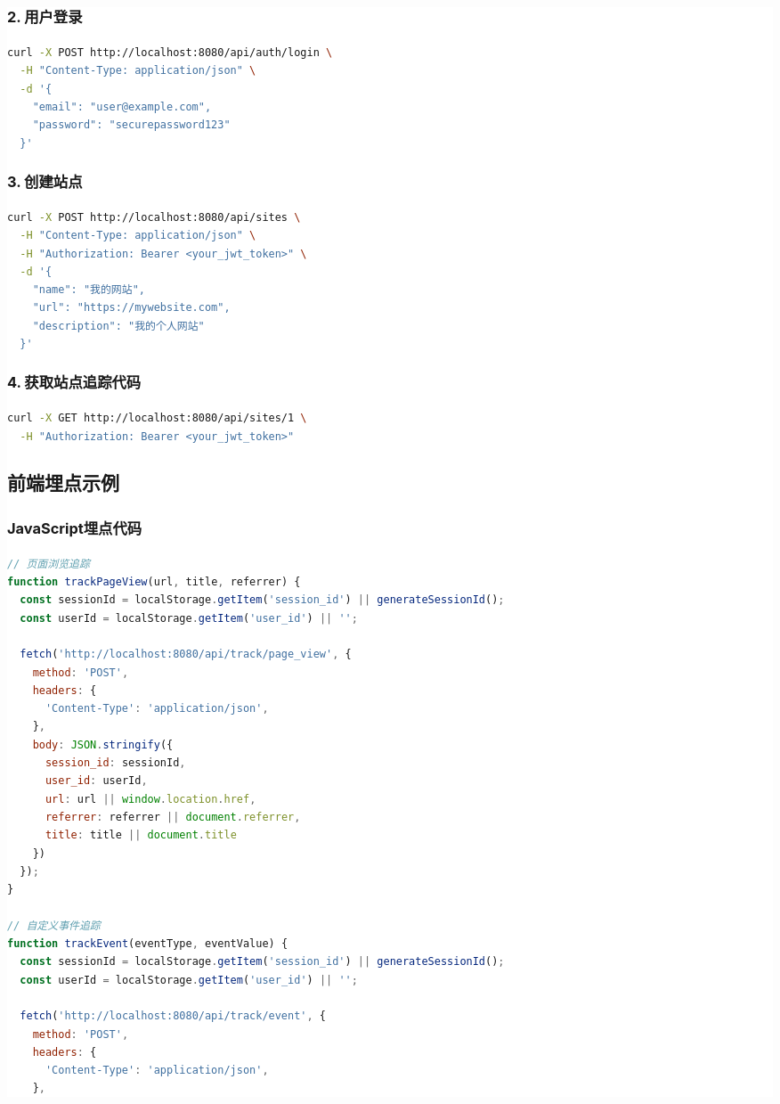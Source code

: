 ### 2. 用户登录
```bash
curl -X POST http://localhost:8080/api/auth/login \
  -H "Content-Type: application/json" \
  -d '{
    "email": "user@example.com",
    "password": "securepassword123"
  }'
```

### 3. 创建站点
```bash
curl -X POST http://localhost:8080/api/sites \
  -H "Content-Type: application/json" \
  -H "Authorization: Bearer <your_jwt_token>" \
  -d '{
    "name": "我的网站",
    "url": "https://mywebsite.com",
    "description": "我的个人网站"
  }'
```

### 4. 获取站点追踪代码
```bash
curl -X GET http://localhost:8080/api/sites/1 \
  -H "Authorization: Bearer <your_jwt_token>"
```

## 前端埋点示例

### JavaScript埋点代码

```javascript
// 页面浏览追踪
function trackPageView(url, title, referrer) {
  const sessionId = localStorage.getItem('session_id') || generateSessionId();
  const userId = localStorage.getItem('user_id') || '';

  fetch('http://localhost:8080/api/track/page_view', {
    method: 'POST',
    headers: {
      'Content-Type': 'application/json',
    },
    body: JSON.stringify({
      session_id: sessionId,
      user_id: userId,
      url: url || window.location.href,
      referrer: referrer || document.referrer,
      title: title || document.title
    })
  });
}

// 自定义事件追踪
function trackEvent(eventType, eventValue) {
  const sessionId = localStorage.getItem('session_id') || generateSessionId();
  const userId = localStorage.getItem('user_id') || '';

  fetch('http://localhost:8080/api/track/event', {
    method: 'POST',
    headers: {
      'Content-Type': 'application/json',
    },
```